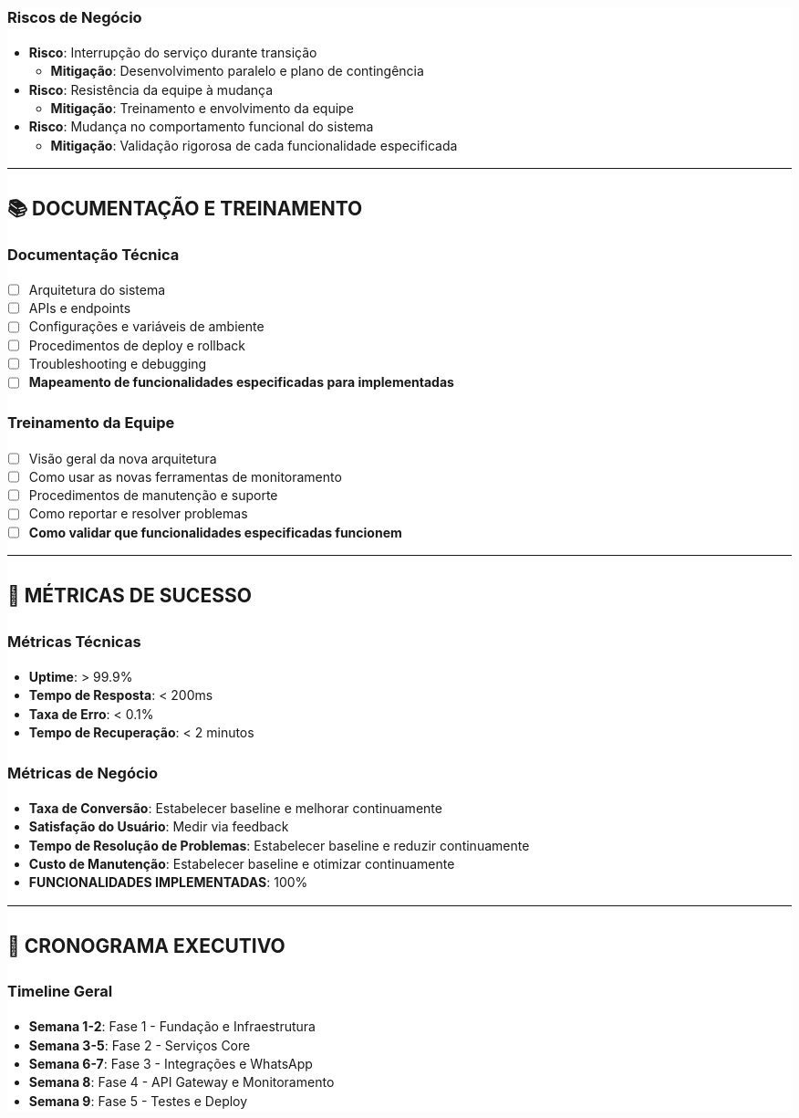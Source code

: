### **Riscos de Negócio**
- **Risco**: Interrupção do serviço durante transição
  - **Mitigação**: Desenvolvimento paralelo e plano de contingência
- **Risco**: Resistência da equipe à mudança
  - **Mitigação**: Treinamento e envolvimento da equipe
- **Risco**: Mudança no comportamento funcional do sistema
  - **Mitigação**: Validação rigorosa de cada funcionalidade especificada

---

## 📚 **DOCUMENTAÇÃO E TREINAMENTO**

### **Documentação Técnica**
- [ ] Arquitetura do sistema
- [ ] APIs e endpoints
- [ ] Configurações e variáveis de ambiente
- [ ] Procedimentos de deploy e rollback
- [ ] Troubleshooting e debugging
- [ ] **Mapeamento de funcionalidades especificadas para implementadas**

### **Treinamento da Equipe**
- [ ] Visão geral da nova arquitetura
- [ ] Como usar as novas ferramentas de monitoramento
- [ ] Procedimentos de manutenção e suporte
- [ ] Como reportar e resolver problemas
- [ ] **Como validar que funcionalidades especificadas funcionem**

---

## 🎯 **MÉTRICAS DE SUCESSO**

### **Métricas Técnicas**
- **Uptime**: > 99.9%
- **Tempo de Resposta**: < 200ms
- **Taxa de Erro**: < 0.1%
- **Tempo de Recuperação**: < 2 minutos

### **Métricas de Negócio**
- **Taxa de Conversão**: Estabelecer baseline e melhorar continuamente
- **Satisfação do Usuário**: Medir via feedback
- **Tempo de Resolução de Problemas**: Estabelecer baseline e reduzir continuamente
- **Custo de Manutenção**: Estabelecer baseline e otimizar continuamente
- **FUNCIONALIDADES IMPLEMENTADAS**: 100%

---

## 📅 **CRONOGRAMA EXECUTIVO**

### **Timeline Geral**
- **Semana 1-2**: Fase 1 - Fundação e Infraestrutura
- **Semana 3-5**: Fase 2 - Serviços Core
- **Semana 6-7**: Fase 3 - Integrações e WhatsApp
- **Semana 8**: Fase 4 - API Gateway e Monitoramento
- **Semana 9**: Fase 5 - Testes e Deploy
